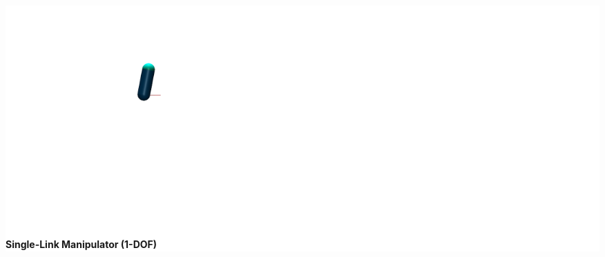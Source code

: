 <td align="center"><img src="Figures/Mujocosim_1_links.png" width="400"><br><b>Single-Link Manipulator (1-DOF)</b></td>
